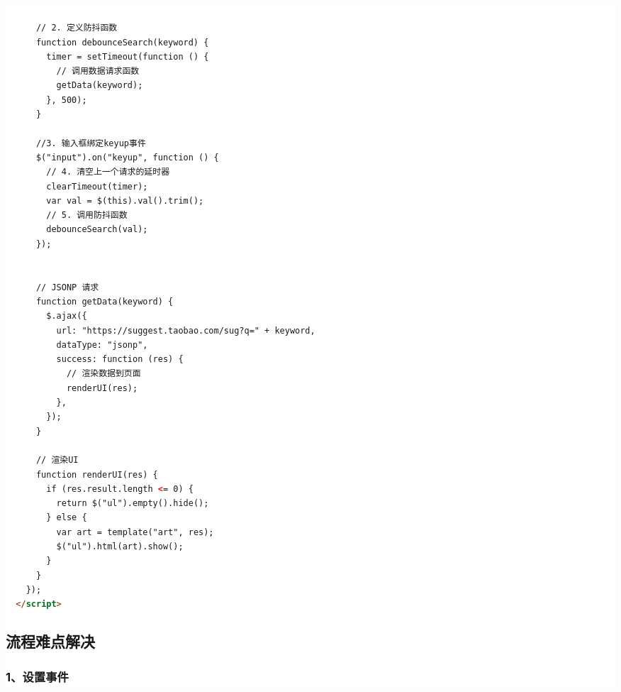 ```html

      // 2. 定义防抖函数
      function debounceSearch(keyword) {
        timer = setTimeout(function () {
          // 调用数据请求函数
          getData(keyword);
        }, 500);
      }

      //3. 输入框绑定keyup事件
      $("input").on("keyup", function () {
        // 4. 清空上一个请求的延时器
        clearTimeout(timer);
        var val = $(this).val().trim();
        // 5. 调用防抖函数
        debounceSearch(val);
      });

      
      // JSONP 请求
      function getData(keyword) {
        $.ajax({
          url: "https://suggest.taobao.com/sug?q=" + keyword,
          dataType: "jsonp",
          success: function (res) {
            // 渲染数据到页面
            renderUI(res);
          },
        });
      }

      // 渲染UI
      function renderUI(res) {
        if (res.result.length <= 0) {
          return $("ul").empty().hide();
        } else {
          var art = template("art", res);
          $("ul").html(art).show();
        }
      }
    });
  </script>
```







## 流程难点解决

### 1、设置事件
